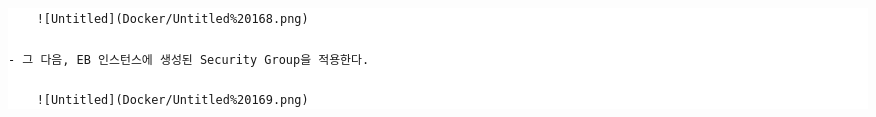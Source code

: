         ![Untitled](Docker/Untitled%20168.png)
        
    - 그 다음, EB 인스턴스에 생성된 Security Group을 적용한다.
        
        ![Untitled](Docker/Untitled%20169.png)
        